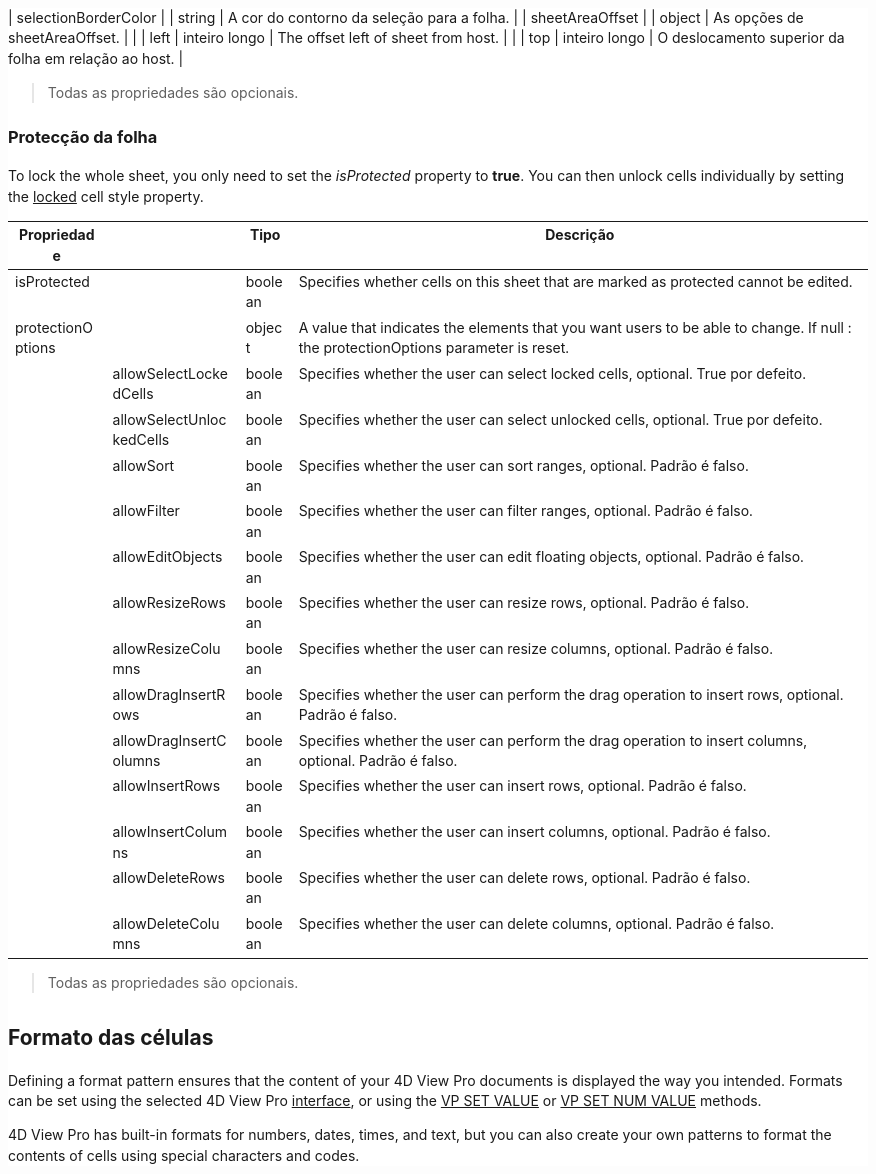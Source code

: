 | selectionBorderColor |                        | string        | A cor do contorno da seleção para a folha.                                                                                                                                                                                                                                                                 |
| sheetAreaOffset      |                        | object        | As opções de sheetAreaOffset.                                                                                                                                                                                                                                                                              |
|                      | left                   | inteiro longo | The offset left of sheet from host.                                                                                                                                                                                                                                                                        |
|                      | top                    | inteiro longo | O deslocamento superior da folha em relação ao host.                                                                                                                                                                                                                                                       |
> Todas as propriedades são opcionais.

### Protecção da folha

To lock the whole sheet, you only need to set the *isProtected* property to **true**. You can then unlock cells individually by setting the [locked](#layout) cell style property.

| Propriedade       |                          | Tipo    | Descrição                                                                                                                         |
| ----------------- | ------------------------ | ------- | --------------------------------------------------------------------------------------------------------------------------------- |
| isProtected       |                          | boolean | Specifies whether cells on this sheet that are marked as protected cannot be edited.                                              |
| protectionOptions |                          | object  | A value that indicates the elements that you want users to be able to change. If null : the protectionOptions parameter is reset. |
|                   | allowSelectLockedCells   | boolean | Specifies whether the user can select locked cells, optional. True por defeito.                                                   |
|                   | allowSelectUnlockedCells | boolean | Specifies whether the user can select unlocked cells, optional. True por defeito.                                                 |
|                   | allowSort                | boolean | Specifies whether the user can sort ranges, optional. Padrão é falso.                                                             |
|                   | allowFilter              | boolean | Specifies whether the user can filter ranges, optional. Padrão é falso.                                                           |
|                   | allowEditObjects         | boolean | Specifies whether the user can edit floating objects, optional. Padrão é falso.                                                   |
|                   | allowResizeRows          | boolean | Specifies whether the user can resize rows, optional. Padrão é falso.                                                             |
|                   | allowResizeColumns       | boolean | Specifies whether the user can resize columns, optional. Padrão é falso.                                                          |
|                   | allowDragInsertRows      | boolean | Specifies whether the user can perform the drag operation to insert rows, optional. Padrão é falso.                               |
|                   | allowDragInsertColumns   | boolean | Specifies whether the user can perform the drag operation to insert columns, optional. Padrão é falso.                            |
|                   | allowInsertRows          | boolean | Specifies whether the user can insert rows, optional. Padrão é falso.                                                             |
|                   | allowInsertColumns       | boolean | Specifies whether the user can insert columns, optional. Padrão é falso.                                                          |
|                   | allowDeleteRows          | boolean | Specifies whether the user can delete rows, optional. Padrão é falso.                                                             |
|                   | allowDeleteColumns       | boolean | Specifies whether the user can delete columns, optional. Padrão é falso.                                                          |
> Todas as propriedades são opcionais.

## Formato das células

Defining a format pattern ensures that the content of your 4D View Pro documents is displayed the way you intended. Formats can be set using the selected 4D View Pro [interface](#selecting-a-user-interface), or using the [VP SET VALUE](method-list.md#vp-set-value) or [VP SET NUM VALUE](method-list.md#vp-set-num-value) methods.

4D View Pro has built-in formats for numbers, dates, times, and text, but you can also create your own patterns to format the contents of cells using special characters and codes.

